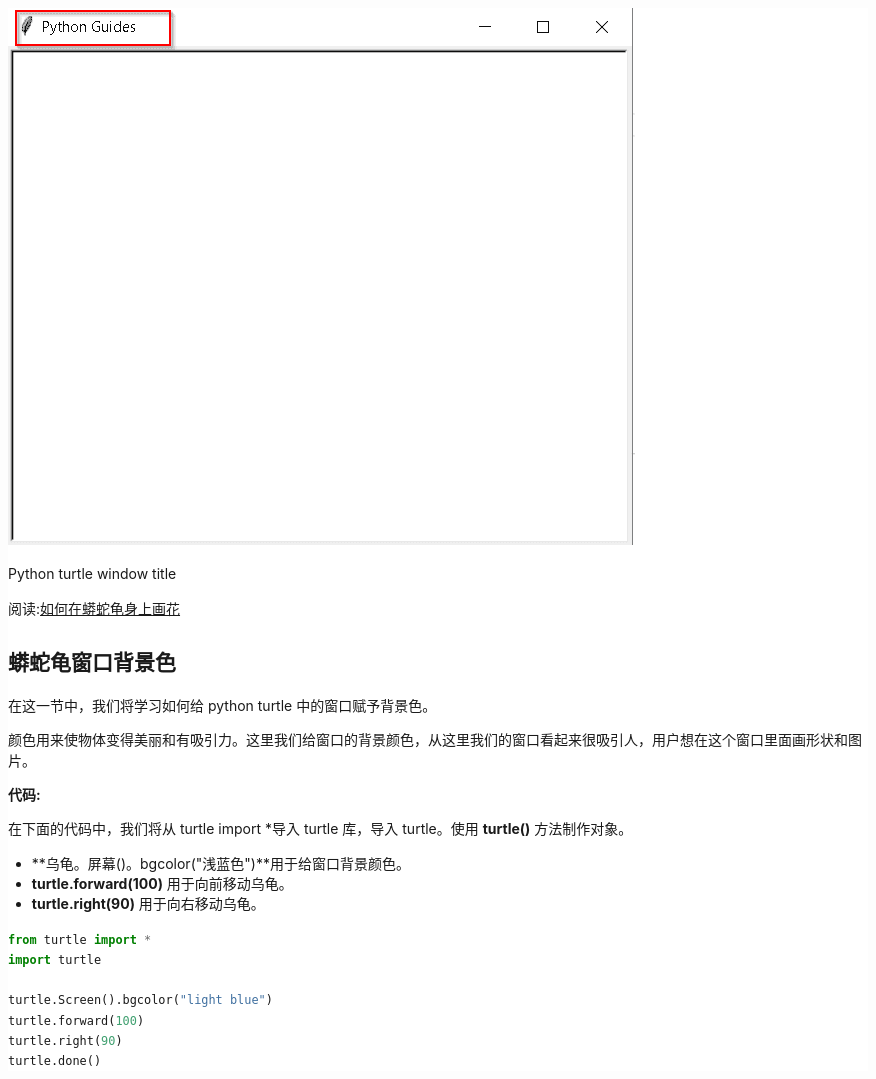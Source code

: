 ![Python turtle window title](img/3091d786970974f940f8c71bd734a66d.png "Python turtle window title")

Python turtle window title

阅读:[如何在蟒蛇龟身上画花](https://pythonguides.com/draw-flower-in-python-turtle/)

## 蟒蛇龟窗口背景色

在这一节中，我们将学习如何给 python turtle 中的窗口赋予背景色。

颜色用来使物体变得美丽和有吸引力。这里我们给窗口的背景颜色，从这里我们的窗口看起来很吸引人，用户想在这个窗口里面画形状和图片。

**代码:**

在下面的代码中，我们将从 turtle import *导入 turtle 库，导入 turtle。使用 **turtle()** 方法制作对象。

*   **乌龟。屏幕()。bgcolor("浅蓝色")**用于给窗口背景颜色。
*   **turtle.forward(100)** 用于向前移动乌龟。
*   **turtle.right(90)** 用于向右移动乌龟。

```py
from turtle import *
import turtle

turtle.Screen().bgcolor("light blue")
turtle.forward(100)
turtle.right(90)
turtle.done()
```
